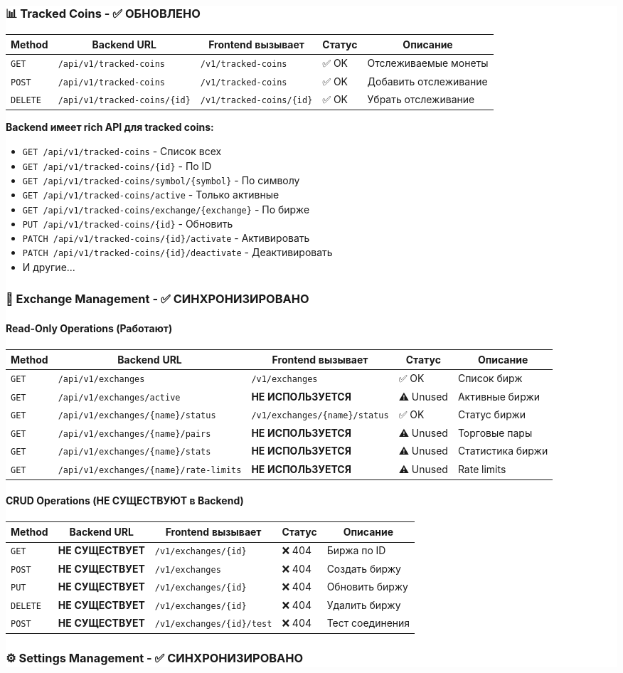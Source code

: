 ### 📊 Tracked Coins - ✅ ОБНОВЛЕНО

| Method | Backend URL | Frontend вызывает | Статус | Описание |
|--------|-------------|-------------------|---------|----------|
| `GET` | `/api/v1/tracked-coins` | `/v1/tracked-coins` | ✅ OK | Отслеживаемые монеты |
| `POST` | `/api/v1/tracked-coins` | `/v1/tracked-coins` | ✅ OK | Добавить отслеживание |
| `DELETE` | `/api/v1/tracked-coins/{id}` | `/v1/tracked-coins/{id}` | ✅ OK | Убрать отслеживание |

**Backend имеет rich API для tracked coins:**
- `GET /api/v1/tracked-coins` - Список всех
- `GET /api/v1/tracked-coins/{id}` - По ID
- `GET /api/v1/tracked-coins/symbol/{symbol}` - По символу
- `GET /api/v1/tracked-coins/active` - Только активные
- `GET /api/v1/tracked-coins/exchange/{exchange}` - По бирже
- `PUT /api/v1/tracked-coins/{id}` - Обновить
- `PATCH /api/v1/tracked-coins/{id}/activate` - Активировать
- `PATCH /api/v1/tracked-coins/{id}/deactivate` - Деактивировать
- И другие...

### 🏦 Exchange Management - ✅ СИНХРОНИЗИРОВАНО

#### Read-Only Operations (Работают)
| Method | Backend URL | Frontend вызывает | Статус | Описание |
|--------|-------------|-------------------|---------|----------|
| `GET` | `/api/v1/exchanges` | `/v1/exchanges` | ✅ OK | Список бирж |
| `GET` | `/api/v1/exchanges/active` | **НЕ ИСПОЛЬЗУЕТСЯ** | ⚠️ Unused | Активные биржи |
| `GET` | `/api/v1/exchanges/{name}/status` | `/v1/exchanges/{name}/status` | ✅ OK | Статус биржи |
| `GET` | `/api/v1/exchanges/{name}/pairs` | **НЕ ИСПОЛЬЗУЕТСЯ** | ⚠️ Unused | Торговые пары |
| `GET` | `/api/v1/exchanges/{name}/stats` | **НЕ ИСПОЛЬЗУЕТСЯ** | ⚠️ Unused | Статистика биржи |
| `GET` | `/api/v1/exchanges/{name}/rate-limits` | **НЕ ИСПОЛЬЗУЕТСЯ** | ⚠️ Unused | Rate limits |

#### CRUD Operations (НЕ СУЩЕСТВУЮТ в Backend)
| Method | Backend URL | Frontend вызывает | Статус | Описание |
|--------|-------------|-------------------|---------|----------|
| `GET` | **НЕ СУЩЕСТВУЕТ** | `/v1/exchanges/{id}` | ❌ 404 | Биржа по ID |
| `POST` | **НЕ СУЩЕСТВУЕТ** | `/v1/exchanges` | ❌ 404 | Создать биржу |
| `PUT` | **НЕ СУЩЕСТВУЕТ** | `/v1/exchanges/{id}` | ❌ 404 | Обновить биржу |
| `DELETE` | **НЕ СУЩЕСТВУЕТ** | `/v1/exchanges/{id}` | ❌ 404 | Удалить биржу |
| `POST` | **НЕ СУЩЕСТВУЕТ** | `/v1/exchanges/{id}/test` | ❌ 404 | Тест соединения |

### ⚙️ Settings Management - ✅ СИНХРОНИЗИРОВАНО
